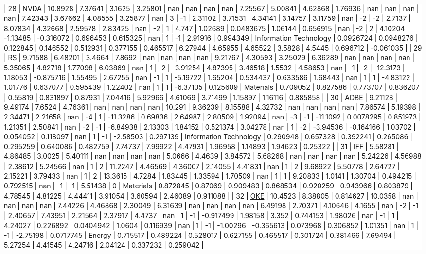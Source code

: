 |  28 | [NVDA](https://finance.yahoo.com/quote/NVDA/financials)   |  10.8928     |   7.37641   |  3.1625     |   3.25801    |          nan |         nan |         nan |         nan |   7.25567   |   5.00841    |  4.62868   |   1.76936    |          nan |         nan |         nan |         nan |   7.42343   |   3.67662   |  4.08555   |  3.25877     |          nan |           3 |          -1 |   2.31102    |   3.71531   |   4.34141   |  3.14757    |  3.11759    |          nan |          -2 |          -2 |   2.7137     |   8.07834    |  4.32668    |  2.59578    |  2.83425    |          nan |          -2 |           1 |   4.747     |  1.02689   |  0.0483675  |  1.06144    |  0.656915   |         nan |         -2 |          2 |   4.10204   | -1.13485    | -0.316072   |  0.696453   |  0.615325   |         nan |          1 |         -1 |   2.91916   | 0.994349  | Information Technology | 0.0926724 | 0.0948276 | 0.122845  | 0.146552  | 0.512931  | 0.377155  | 0.465517  |  6.27944   |   4.65955    |  4.65522    |  3.5828     |  4.5445     |  0.696712  | -0.061035   |
|  29 | [RS](https://finance.yahoo.com/quote/RS/financials)       |   9.71588    |   6.48201   |  3.4664     |   7.8692     |          nan |         nan |         nan |         nan |   9.21767   |   4.30593    |  3.25029   |   6.36289    |          nan |         nan |         nan |         nan |   5.35065   |   4.82718   |  1.77098   |  6.03869     |          nan |           1 |          -2 |  -3.91254    |   4.87395   |   3.46518   |  1.5532     |  4.58653    |          nan |          -1 |          -2 | -12.3173     |   1.18053    | -0.875716   |  1.55495    |  2.67255    |          nan |          -1 |           1 |  -5.19722   |  1.65204   |  0.534437   |  0.633586   |  1.68443    |         nan |          1 |          1 |  -4.83122   |  1.01776    |  0.637077   |  0.595439   |  1.22402    |         nan |          1 |          1 |  -6.37105   | 0.125609  | Materials              | 0.709052  | 0.827586  | 0.773707  | 0.836207  | 0.55819   | 0.831897  | 0.87931   |  7.04416   |   5.92966    |  4.61069    |  3.71499    |  1.15897    |  1.16116   |  0.885858   |
|  30 | [ADBE](https://finance.yahoo.com/quote/ADBE/financials)   |   9.21128    |   9.49174   |  7.6524     |   4.76361    |          nan |         nan |         nan |         nan |  10.291     |   9.36239    |  8.15588   |   4.32732    |          nan |         nan |         nan |         nan |   7.86574   |   5.19398   |  2.34471   |  2.21658     |          nan |          -4 |           1 | -11.3286     |   0.69836   |   2.64987   |  2.80509    |  1.92094    |          nan |          -3 |          -1 | -11.1092     |   0.0078295  |  0.851973   |  1.21351    |  2.50841    |          nan |          -2 |          -1 |  -6.84938   |  2.13303   |  1.84152    |  0.521374   |  3.04278    |         nan |          1 |         -2 |  -3.94536   | -0.164166   |  1.03702    |  0.054052   |  0.118097   |         nan |          1 |         -1 |  -2.58503   | 0.297139  | Information Technology | 0.290948  | 0.657328  | 0.392241  | 0.265086  | 0.295259  | 0.640086  | 0.482759  |  7.74737   |   7.99922    |  4.47931    |  1.96958    |  1.14893    |  1.94623   |  0.25322    |
|  31 | [IFF](https://finance.yahoo.com/quote/IFF/financials)     |   5.58281    |   4.86485   |  3.0025     |   5.40111    |          nan |         nan |         nan |         nan |   5.0666    |   4.4639     |  3.84572   |   5.68268    |          nan |         nan |         nan |         nan |   5.24226   |   4.56988   |  2.38612   |  5.24566     |          nan |           1 |           2 |  11.2247     |   4.46569   |   4.36007   |  2.14055    |  4.41831    |          nan |           1 |           2 |   9.68922    |   5.50778    |  2.64727    |  2.15221    |  3.79433    |          nan |           1 |           2 |  13.3615    |  4.7284    |  1.83445    |  1.33594    |  1.70509    |         nan |          1 |          1 |   9.20833   |  1.0141     |  1.30704    |  0.494215   |  0.792515   |         nan |         -1 |         -1 |   5.51438   | 0         | Materials              | 0.872845  | 0.87069   | 0.909483  | 0.868534  | 0.920259  | 0.943966  | 0.803879  |  4.78545   |   4.81225    |  4.44411    |  3.91054    |  3.60594    |  2.46089   |  0.911088   |
|  32 | [OKE](https://finance.yahoo.com/quote/OKE/financials)     |  10.4523     |   8.38805   |  0.814627   |  10.0358     |          nan |         nan |         nan |         nan |   7.44226   |   4.46868    |  2.30049   |   6.31639    |          nan |         nan |         nan |         nan |   6.49198   |   2.70371   |  4.10646   |  4.1655      |          nan |          -2 |          -1 |   2.40657    |   7.43951   |   2.21564   |  2.37917    |  4.4737     |          nan |           1 |          -1 |  -0.917499   |   1.98158    |  3.352      |  0.744153   |  1.98026    |          nan |          -1 |           1 |   4.24027   |  0.226892  |  0.0404942  |  1.0604     |  0.116939   |         nan |          1 |         -1 |  -1.00296   | -0.365613   |  0.073968   |  0.306852   |  1.01351    |         nan |          1 |         -1 |  -2.75198   | 0.0717745 | Energy                 | 0.715517  | 0.489224  | 0.528017  | 0.627155  | 0.465517  | 0.301724  | 0.381466  |  7.69494   |   5.27254    |  4.41545    |  4.24716    |  2.04124    |  0.337232  |  0.259042   |
